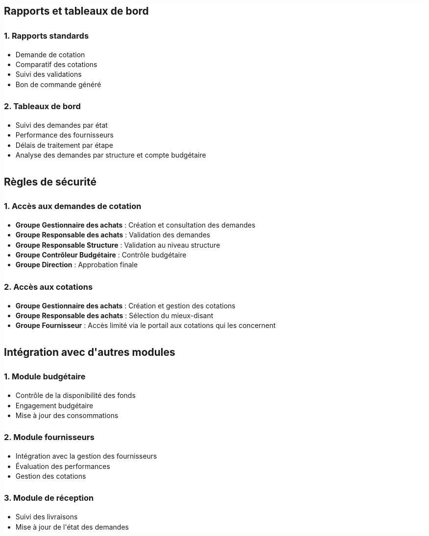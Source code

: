 ## Rapports et tableaux de bord

### 1. Rapports standards
- Demande de cotation
- Comparatif des cotations
- Suivi des validations
- Bon de commande généré

### 2. Tableaux de bord
- Suivi des demandes par état
- Performance des fournisseurs
- Délais de traitement par étape
- Analyse des demandes par structure et compte budgétaire

## Règles de sécurité

### 1. Accès aux demandes de cotation
- **Groupe Gestionnaire des achats** : Création et consultation des demandes
- **Groupe Responsable des achats** : Validation des demandes
- **Groupe Responsable Structure** : Validation au niveau structure
- **Groupe Contrôleur Budgétaire** : Contrôle budgétaire
- **Groupe Direction** : Approbation finale

### 2. Accès aux cotations
- **Groupe Gestionnaire des achats** : Création et gestion des cotations
- **Groupe Responsable des achats** : Sélection du mieux-disant
- **Groupe Fournisseur** : Accès limité via le portail aux cotations qui les concernent

## Intégration avec d'autres modules

### 1. Module budgétaire
- Contrôle de la disponibilité des fonds
- Engagement budgétaire
- Mise à jour des consommations

### 2. Module fournisseurs
- Intégration avec la gestion des fournisseurs
- Évaluation des performances
- Gestion des cotations

### 3. Module de réception
- Suivi des livraisons
- Mise à jour de l'état des demandes 